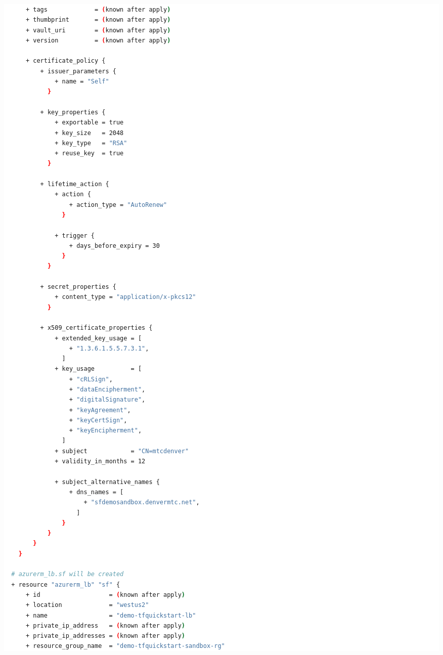 ```bash
      + tags             = (known after apply)
      + thumbprint       = (known after apply)
      + vault_uri        = (known after apply)
      + version          = (known after apply)

      + certificate_policy {
          + issuer_parameters {
              + name = "Self"
            }

          + key_properties {
              + exportable = true
              + key_size   = 2048
              + key_type   = "RSA"
              + reuse_key  = true
            }

          + lifetime_action {
              + action {
                  + action_type = "AutoRenew"
                }

              + trigger {
                  + days_before_expiry = 30
                }
            }

          + secret_properties {
              + content_type = "application/x-pkcs12"
            }

          + x509_certificate_properties {
              + extended_key_usage = [
                  + "1.3.6.1.5.5.7.3.1",
                ]
              + key_usage          = [
                  + "cRLSign",
                  + "dataEncipherment",
                  + "digitalSignature",
                  + "keyAgreement",
                  + "keyCertSign",
                  + "keyEncipherment",
                ]
              + subject            = "CN=mtcdenver"
              + validity_in_months = 12

              + subject_alternative_names {
                  + dns_names = [
                      + "sfdemosandbox.denvermtc.net",
                    ]
                }
            }
        }
    }

  # azurerm_lb.sf will be created
  + resource "azurerm_lb" "sf" {
      + id                   = (known after apply)
      + location             = "westus2"
      + name                 = "demo-tfquickstart-lb"
      + private_ip_address   = (known after apply)
      + private_ip_addresses = (known after apply)
      + resource_group_name  = "demo-tfquickstart-sandbox-rg"
```